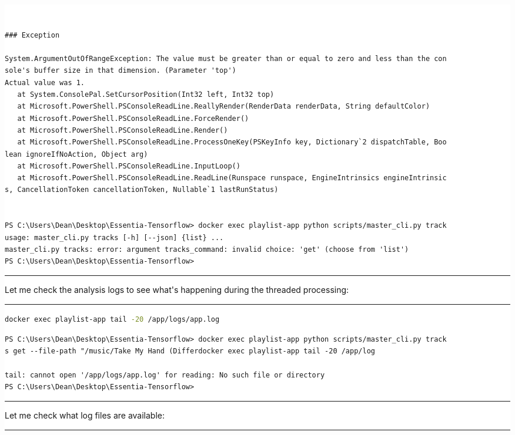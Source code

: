 ```


### Exception

System.ArgumentOutOfRangeException: The value must be greater than or equal to zero and less than the con
sole's buffer size in that dimension. (Parameter 'top')
Actual value was 1.
   at System.ConsolePal.SetCursorPosition(Int32 left, Int32 top)
   at Microsoft.PowerShell.PSConsoleReadLine.ReallyRender(RenderData renderData, String defaultColor)    
   at Microsoft.PowerShell.PSConsoleReadLine.ForceRender()
   at Microsoft.PowerShell.PSConsoleReadLine.Render()
   at Microsoft.PowerShell.PSConsoleReadLine.ProcessOneKey(PSKeyInfo key, Dictionary`2 dispatchTable, Boo
lean ignoreIfNoAction, Object arg)
   at Microsoft.PowerShell.PSConsoleReadLine.InputLoop()
   at Microsoft.PowerShell.PSConsoleReadLine.ReadLine(Runspace runspace, EngineIntrinsics engineIntrinsic
s, CancellationToken cancellationToken, Nullable`1 lastRunStatus)


PS C:\Users\Dean\Desktop\Essentia-Tensorflow> docker exec playlist-app python scripts/master_cli.py track
usage: master_cli.py tracks [-h] [--json] {list} ...
master_cli.py tracks: error: argument tracks_command: invalid choice: 'get' (choose from 'list')
PS C:\Users\Dean\Desktop\Essentia-Tensorflow>
```

---

Let me check the analysis logs to see what's happening during the threaded processing:


---

```bash
docker exec playlist-app tail -20 /app/logs/app.log
```

```
PS C:\Users\Dean\Desktop\Essentia-Tensorflow> docker exec playlist-app python scripts/master_cli.py track
s get --file-path "/music/Take My Hand (Differdocker exec playlist-app tail -20 /app/log                 

tail: cannot open '/app/logs/app.log' for reading: No such file or directory
PS C:\Users\Dean\Desktop\Essentia-Tensorflow>
```

---

Let me check what log files are available:


---